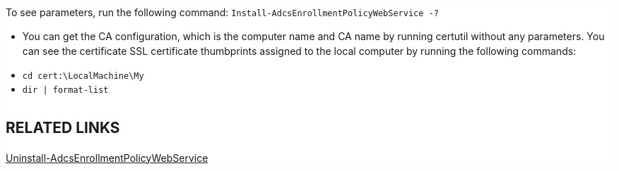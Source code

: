   To see parameters, run the following command: `Install-AdcsEnrollmentPolicyWebService -?`

* You can get the CA configuration, which is the computer name and CA name by running certutil without any parameters. You can see the certificate SSL certificate thumbprints assigned to the local computer by running the following commands:
 - `cd cert:\LocalMachine\My`
 - `dir | format-list`

## RELATED LINKS

[Uninstall-AdcsEnrollmentPolicyWebService](./Uninstall-AdcsEnrollmentPolicyWebService.md)


